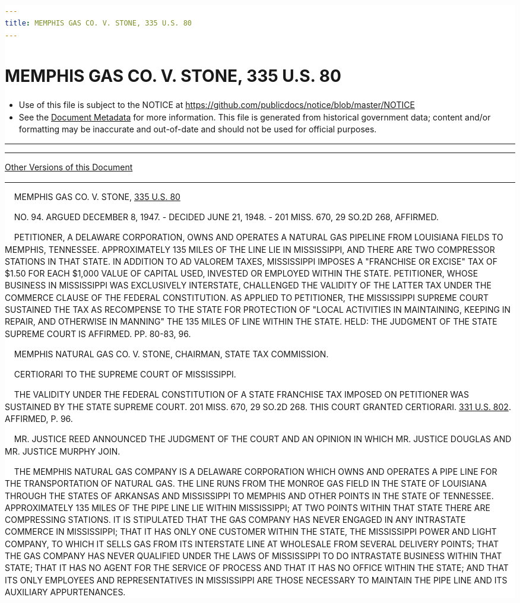 ```yaml
---
title: MEMPHIS GAS CO. V. STONE, 335 U.S. 80
---
```


# MEMPHIS GAS CO. V. STONE, 335 U.S. 80

* Use of this file is subject to the NOTICE at https://github.com/publicdocs/notice/blob/master/NOTICE
* See the [Document Metadata](../../../index.md) for more information.
  This file is generated from historical government data; content and/or formatting may be inaccurate and out-of-date and should not be used for official purposes.

----------
----------

[Other Versions of this Document](https://publicdocs.github.io/go/links?ns=uslm-x&ref=%2Fus%2Fcourts%2Fscotus%2FusReporter%2F335%2F80)

----------

    MEMPHIS GAS CO. V. STONE, [335 U.S. 80][/us/courts/scotus/usReporter/335/80]

    NO. 94.  ARGUED DECEMBER 8, 1947.  - DECIDED JUNE 21, 1948.  - 201 MISS.  670, 29 SO.2D 268, AFFIRMED.

    PETITIONER, A DELAWARE CORPORATION, OWNS AND OPERATES A NATURAL GAS PIPELINE FROM LOUISIANA FIELDS TO MEMPHIS, TENNESSEE.  APPROXIMATELY 135 MILES OF THE LINE LIE IN MISSISSIPPI, AND THERE ARE TWO COMPRESSOR STATIONS IN THAT STATE.  IN ADDITION TO AD VALOREM TAXES, MISSISSIPPI IMPOSES A "FRANCHISE OR EXCISE" TAX OF $1.50 FOR EACH $1,000 VALUE OF CAPITAL USED, INVESTED OR EMPLOYED WITHIN THE STATE.  PETITIONER, WHOSE BUSINESS IN MISSISSIPPI WAS EXCLUSIVELY INTERSTATE, CHALLENGED THE VALIDITY OF THE LATTER TAX UNDER THE COMMERCE CLAUSE OF THE FEDERAL CONSTITUTION.  AS APPLIED TO PETITIONER, THE MISSISSIPPI SUPREME COURT SUSTAINED THE TAX AS RECOMPENSE TO THE STATE FOR PROTECTION OF "LOCAL ACTIVITIES IN MAINTAINING, KEEPING IN REPAIR, AND OTHERWISE IN MANNING" THE 135 MILES OF LINE WITHIN THE STATE.  HELD:  THE JUDGMENT OF THE STATE SUPREME COURT IS AFFIRMED.  PP. 80-83, 96.

    MEMPHIS NATURAL GAS CO. V. STONE, CHAIRMAN, STATE TAX COMMISSION.

    CERTIORARI TO THE SUPREME COURT OF MISSISSIPPI.

    THE VALIDITY UNDER THE FEDERAL CONSTITUTION OF A STATE FRANCHISE TAX IMPOSED ON PETITIONER WAS SUSTAINED BY THE STATE SUPREME COURT.  201 MISS.  670, 29 SO.2D 268.  THIS COURT GRANTED CERTIORARI.  [331 U.S. 802][/us/courts/scotus/usReporter/331/802].  AFFIRMED, P. 96.

    MR. JUSTICE REED ANNOUNCED THE JUDGMENT OF THE COURT AND AN OPINION IN WHICH MR. JUSTICE DOUGLAS AND MR. JUSTICE MURPHY JOIN.

    THE MEMPHIS NATURAL GAS COMPANY IS A DELAWARE CORPORATION WHICH OWNS AND OPERATES A PIPE LINE FOR THE TRANSPORTATION OF NATURAL GAS.  THE LINE RUNS FROM THE MONROE GAS FIELD IN THE STATE OF LOUISIANA THROUGH THE STATES OF ARKANSAS AND MISSISSIPPI TO MEMPHIS AND OTHER POINTS IN THE STATE OF TENNESSEE.  APPROXIMATELY 135 MILES OF THE PIPE LINE LIE WITHIN MISSISSIPPI; AT TWO POINTS WITHIN THAT STATE THERE ARE COMPRESSING STATIONS.  IT IS STIPULATED THAT THE GAS COMPANY HAS NEVER ENGAGED IN ANY INTRASTATE COMMERCE IN MISSISSIPPI; THAT IT HAS ONLY ONE CUSTOMER WITHIN THE STATE, THE MISSISSIPPI POWER AND LIGHT COMPANY, TO WHICH IT SELLS GAS FROM ITS INTERSTATE LINE AT WHOLESALE FROM SEVERAL DELIVERY POINTS; THAT THE GAS COMPANY HAS NEVER QUALIFIED UNDER THE LAWS OF MISSISSIPPI TO DO INTRASTATE BUSINESS WITHIN THAT STATE; THAT IT HAS NO AGENT FOR THE SERVICE OF PROCESS AND THAT IT HAS NO OFFICE WITHIN THE STATE; AND THAT ITS ONLY EMPLOYEES AND REPRESENTATIVES IN MISSISSIPPI ARE THOSE NECESSARY TO MAINTAIN THE PIPE LINE AND ITS AUXILIARY APPURTENANCES.


[/us/courts/scotus/usReporter/335/80]: https://publicdocs.github.io/go/links?ns=uslm-x&ref=%2Fus%2Fcourts%2Fscotus%2FusReporter%2F335%2F80
[/us/courts/scotus/usReporter/331/802]: https://publicdocs.github.io/go/links?ns=uslm-x&ref=%2Fus%2Fcourts%2Fscotus%2FusReporter%2F331%2F802
[/us/courts/scotus/usReporter/331/802]: https://publicdocs.github.io/go/links?ns=uslm-x&ref=%2Fus%2Fcourts%2Fscotus%2FusReporter%2F331%2F802
[/us/courts/scotus/usReporter/305/493]: https://publicdocs.github.io/go/links?ns=uslm-x&ref=%2Fus%2Fcourts%2Fscotus%2FusReporter%2F305%2F493
[/us/courts/scotus/usReporter/307/22]: https://publicdocs.github.io/go/links?ns=uslm-x&ref=%2Fus%2Fcourts%2Fscotus%2FusReporter%2F307%2F22
[/us/courts/scotus/usReporter/332/507]: https://publicdocs.github.io/go/links?ns=uslm-x&ref=%2Fus%2Fcourts%2Fscotus%2FusReporter%2F332%2F507
[/us/courts/scotus/usReporter/305/434]: https://publicdocs.github.io/go/links?ns=uslm-x&ref=%2Fus%2Fcourts%2Fscotus%2FusReporter%2F305%2F434
[/us/courts/scotus/usReporter/210/217]: https://publicdocs.github.io/go/links?ns=uslm-x&ref=%2Fus%2Fcourts%2Fscotus%2FusReporter%2F210%2F217
[/us/courts/scotus/usReporter/322/327]: https://publicdocs.github.io/go/links?ns=uslm-x&ref=%2Fus%2Fcourts%2Fscotus%2FusReporter%2F322%2F327
[/us/courts/scotus/usReporter/327/416]: https://publicdocs.github.io/go/links?ns=uslm-x&ref=%2Fus%2Fcourts%2Fscotus%2FusReporter%2F327%2F416
[/us/courts/scotus/usReporter/301/148]: https://publicdocs.github.io/go/links?ns=uslm-x&ref=%2Fus%2Fcourts%2Fscotus%2FusReporter%2F301%2F148
[/us/courts/scotus/usReporter/303/604]: https://publicdocs.github.io/go/links?ns=uslm-x&ref=%2Fus%2Fcourts%2Fscotus%2FusReporter%2F303%2F604
[/us/courts/scotus/usReporter/266/555]: https://publicdocs.github.io/go/links?ns=uslm-x&ref=%2Fus%2Fcourts%2Fscotus%2FusReporter%2F266%2F555
[/us/courts/scotus/usReporter/331/682]: https://publicdocs.github.io/go/links?ns=uslm-x&ref=%2Fus%2Fcourts%2Fscotus%2FusReporter%2F331%2F682
[/us/courts/scotus/usReporter/293/15]: https://publicdocs.github.io/go/links?ns=uslm-x&ref=%2Fus%2Fcourts%2Fscotus%2FusReporter%2F293%2F15
[/us/courts/scotus/usReporter/284/41]: https://publicdocs.github.io/go/links?ns=uslm-x&ref=%2Fus%2Fcourts%2Fscotus%2FusReporter%2F284%2F41
[/us/courts/scotus/usReporter/308/522]: https://publicdocs.github.io/go/links?ns=uslm-x&ref=%2Fus%2Fcourts%2Fscotus%2FusReporter%2F308%2F522
[/us/courts/scotus/usReporter/303/250]: https://publicdocs.github.io/go/links?ns=uslm-x&ref=%2Fus%2Fcourts%2Fscotus%2FusReporter%2F303%2F250
[/us/courts/scotus/usReporter/325/761]: https://publicdocs.github.io/go/links?ns=uslm-x&ref=%2Fus%2Fcourts%2Fscotus%2FusReporter%2F325%2F761
[/us/courts/scotus/usReporter/333/28]: https://publicdocs.github.io/go/links?ns=uslm-x&ref=%2Fus%2Fcourts%2Fscotus%2FusReporter%2F333%2F28
[/us/courts/scotus/usReporter/302/1]: https://publicdocs.github.io/go/links?ns=uslm-x&ref=%2Fus%2Fcourts%2Fscotus%2FusReporter%2F302%2F1
[/us/courts/scotus/usReporter/322/202]: https://publicdocs.github.io/go/links?ns=uslm-x&ref=%2Fus%2Fcourts%2Fscotus%2FusReporter%2F322%2F202
[/us/courts/scotus/usReporter/332/495]: https://publicdocs.github.io/go/links?ns=uslm-x&ref=%2Fus%2Fcourts%2Fscotus%2FusReporter%2F332%2F495
[/us/courts/scotus/usReporter/328/408]: https://publicdocs.github.io/go/links?ns=uslm-x&ref=%2Fus%2Fcourts%2Fscotus%2FusReporter%2F328%2F408
[/us/courts/scotus/usReporter/309/33]: https://publicdocs.github.io/go/links?ns=uslm-x&ref=%2Fus%2Fcourts%2Fscotus%2FusReporter%2F309%2F33
[/us/courts/scotus/usReporter/286/165]: https://publicdocs.github.io/go/links?ns=uslm-x&ref=%2Fus%2Fcourts%2Fscotus%2FusReporter%2F286%2F165
[/us/courts/scotus/usReporter/297/650]: https://publicdocs.github.io/go/links?ns=uslm-x&ref=%2Fus%2Fcourts%2Fscotus%2FusReporter%2F297%2F650
[/us/courts/scotus/usReporter/303/604]: https://publicdocs.github.io/go/links?ns=uslm-x&ref=%2Fus%2Fcourts%2Fscotus%2FusReporter%2F303%2F604
[/us/courts/scotus/usReporter/306/167]: https://publicdocs.github.io/go/links?ns=uslm-x&ref=%2Fus%2Fcourts%2Fscotus%2FusReporter%2F306%2F167
[/us/courts/scotus/usReporter/308/331]: https://publicdocs.github.io/go/links?ns=uslm-x&ref=%2Fus%2Fcourts%2Fscotus%2FusReporter%2F308%2F331
[/us/courts/scotus/usReporter/258/290]: https://publicdocs.github.io/go/links?ns=uslm-x&ref=%2Fus%2Fcourts%2Fscotus%2FusReporter%2F258%2F290
[/us/courts/scotus/usReporter/281/511]: https://publicdocs.github.io/go/links?ns=uslm-x&ref=%2Fus%2Fcourts%2Fscotus%2FusReporter%2F281%2F511
[/us/courts/scotus/usReporter/250/459]: https://publicdocs.github.io/go/links?ns=uslm-x&ref=%2Fus%2Fcourts%2Fscotus%2FusReporter%2F250%2F459
[/us/courts/scotus/usReporter/329/249]: https://publicdocs.github.io/go/links?ns=uslm-x&ref=%2Fus%2Fcourts%2Fscotus%2FusReporter%2F329%2F249
[/us/courts/scotus/usReporter/331/70]: https://publicdocs.github.io/go/links?ns=uslm-x&ref=%2Fus%2Fcourts%2Fscotus%2FusReporter%2F331%2F70
[/us/courts/scotus/usReporter/303/250]: https://publicdocs.github.io/go/links?ns=uslm-x&ref=%2Fus%2Fcourts%2Fscotus%2FusReporter%2F303%2F250
[/us/courts/scotus/usReporter/303/250]: https://publicdocs.github.io/go/links?ns=uslm-x&ref=%2Fus%2Fcourts%2Fscotus%2FusReporter%2F303%2F250
[/us/courts/scotus/usReporter/311/454]: https://publicdocs.github.io/go/links?ns=uslm-x&ref=%2Fus%2Fcourts%2Fscotus%2FusReporter%2F311%2F454
[/us/courts/scotus/usReporter/332/495]: https://publicdocs.github.io/go/links?ns=uslm-x&ref=%2Fus%2Fcourts%2Fscotus%2FusReporter%2F332%2F495
[/us/courts/scotus/usReporter/258/290]: https://publicdocs.github.io/go/links?ns=uslm-x&ref=%2Fus%2Fcourts%2Fscotus%2FusReporter%2F258%2F290
[/us/courts/scotus/usReporter/281/511]: https://publicdocs.github.io/go/links?ns=uslm-x&ref=%2Fus%2Fcourts%2Fscotus%2FusReporter%2F281%2F511
[/us/courts/scotus/usReporter/301/148]: https://publicdocs.github.io/go/links?ns=uslm-x&ref=%2Fus%2Fcourts%2Fscotus%2FusReporter%2F301%2F148
[/us/courts/scotus/usReporter/329/416]: https://publicdocs.github.io/go/links?ns=uslm-x&ref=%2Fus%2Fcourts%2Fscotus%2FusReporter%2F329%2F416
[/us/courts/scotus/usReporter/332/495]: https://publicdocs.github.io/go/links?ns=uslm-x&ref=%2Fus%2Fcourts%2Fscotus%2FusReporter%2F332%2F495
[/us/courts/scotus/usReporter/141/47]: https://publicdocs.github.io/go/links?ns=uslm-x&ref=%2Fus%2Fcourts%2Fscotus%2FusReporter%2F141%2F47
[/us/courts/scotus/usReporter/217/91]: https://publicdocs.github.io/go/links?ns=uslm-x&ref=%2Fus%2Fcourts%2Fscotus%2FusReporter%2F217%2F91
[/us/courts/scotus/usReporter/257/282]: https://publicdocs.github.io/go/links?ns=uslm-x&ref=%2Fus%2Fcourts%2Fscotus%2FusReporter%2F257%2F282
[/us/courts/scotus/usReporter/127/1]: https://publicdocs.github.io/go/links?ns=uslm-x&ref=%2Fus%2Fcourts%2Fscotus%2FusReporter%2F127%2F1
[/us/courts/scotus/usReporter/153/525]: https://publicdocs.github.io/go/links?ns=uslm-x&ref=%2Fus%2Fcourts%2Fscotus%2FusReporter%2F153%2F525
[/us/courts/scotus/usReporter/271/153]: https://publicdocs.github.io/go/links?ns=uslm-x&ref=%2Fus%2Fcourts%2Fscotus%2FusReporter%2F271%2F153
[/us/courts/scotus/usReporter/329/249]: https://publicdocs.github.io/go/links?ns=uslm-x&ref=%2Fus%2Fcourts%2Fscotus%2FusReporter%2F329%2F249
[/us/courts/scotus/usReporter/330/422]: https://publicdocs.github.io/go/links?ns=uslm-x&ref=%2Fus%2Fcourts%2Fscotus%2FusReporter%2F330%2F422
[/us/courts/scotus/usReporter/304/307]: https://publicdocs.github.io/go/links?ns=uslm-x&ref=%2Fus%2Fcourts%2Fscotus%2FusReporter%2F304%2F307
[/us/courts/scotus/usReporter/298/553]: https://publicdocs.github.io/go/links?ns=uslm-x&ref=%2Fus%2Fcourts%2Fscotus%2FusReporter%2F298%2F553
[/us/courts/scotus/usReporter/279/245]: https://publicdocs.github.io/go/links?ns=uslm-x&ref=%2Fus%2Fcourts%2Fscotus%2FusReporter%2F279%2F245
[/us/courts/scotus/usReporter/284/41]: https://publicdocs.github.io/go/links?ns=uslm-x&ref=%2Fus%2Fcourts%2Fscotus%2FusReporter%2F284%2F41
[/us/courts/scotus/usReporter/288/218]: https://publicdocs.github.io/go/links?ns=uslm-x&ref=%2Fus%2Fcourts%2Fscotus%2FusReporter%2F288%2F218
[/us/courts/scotus/usReporter/298/553]: https://publicdocs.github.io/go/links?ns=uslm-x&ref=%2Fus%2Fcourts%2Fscotus%2FusReporter%2F298%2F553
[/us/courts/scotus/usReporter/301/148]: https://publicdocs.github.io/go/links?ns=uslm-x&ref=%2Fus%2Fcourts%2Fscotus%2FusReporter%2F301%2F148
[/us/courts/scotus/usReporter/246/147]: https://publicdocs.github.io/go/links?ns=uslm-x&ref=%2Fus%2Fcourts%2Fscotus%2FusReporter%2F246%2F147
[/us/courts/scotus/usReporter/268/203]: https://publicdocs.github.io/go/links?ns=uslm-x&ref=%2Fus%2Fcourts%2Fscotus%2FusReporter%2F268%2F203
[/us/courts/scotus/usReporter/298/553]: https://publicdocs.github.io/go/links?ns=uslm-x&ref=%2Fus%2Fcourts%2Fscotus%2FusReporter%2F298%2F553
[/us/courts/scotus/usReporter/288/218]: https://publicdocs.github.io/go/links?ns=uslm-x&ref=%2Fus%2Fcourts%2Fscotus%2FusReporter%2F288%2F218
[/us/courts/scotus/usReporter/235/350]: https://publicdocs.github.io/go/links?ns=uslm-x&ref=%2Fus%2Fcourts%2Fscotus%2FusReporter%2F235%2F350
[/us/courts/scotus/usReporter/313/69]: https://publicdocs.github.io/go/links?ns=uslm-x&ref=%2Fus%2Fcourts%2Fscotus%2FusReporter%2F313%2F69
[/us/courts/scotus/usReporter/332/155]: https://publicdocs.github.io/go/links?ns=uslm-x&ref=%2Fus%2Fcourts%2Fscotus%2FusReporter%2F332%2F155
[/us/courts/scotus/usReporter/236/178]: https://publicdocs.github.io/go/links?ns=uslm-x&ref=%2Fus%2Fcourts%2Fscotus%2FusReporter%2F236%2F178
[/us/courts/scotus/usReporter/154/439]: https://publicdocs.github.io/go/links?ns=uslm-x&ref=%2Fus%2Fcourts%2Fscotus%2FusReporter%2F154%2F439
[/us/courts/scotus/usReporter/322/292]: https://publicdocs.github.io/go/links?ns=uslm-x&ref=%2Fus%2Fcourts%2Fscotus%2FusReporter%2F322%2F292
[/us/courts/scotus/usReporter/165/194]: https://publicdocs.github.io/go/links?ns=uslm-x&ref=%2Fus%2Fcourts%2Fscotus%2FusReporter%2F165%2F194
[/us/courts/scotus/usReporter/125/530]: https://publicdocs.github.io/go/links?ns=uslm-x&ref=%2Fus%2Fcourts%2Fscotus%2FusReporter%2F125%2F530
[/us/courts/scotus/usReporter/334/653]: https://publicdocs.github.io/go/links?ns=uslm-x&ref=%2Fus%2Fcourts%2Fscotus%2FusReporter%2F334%2F653
[/us/courts/scotus/usReporter/322/327]: https://publicdocs.github.io/go/links?ns=uslm-x&ref=%2Fus%2Fcourts%2Fscotus%2FusReporter%2F322%2F327
[/us/courts/scotus/usReporter/329/249]: https://publicdocs.github.io/go/links?ns=uslm-x&ref=%2Fus%2Fcourts%2Fscotus%2FusReporter%2F329%2F249
[/us/courts/scotus/usReporter/327/416]: https://publicdocs.github.io/go/links?ns=uslm-x&ref=%2Fus%2Fcourts%2Fscotus%2FusReporter%2F327%2F416
[/us/courts/scotus/usReporter/322/292]: https://publicdocs.github.io/go/links?ns=uslm-x&ref=%2Fus%2Fcourts%2Fscotus%2FusReporter%2F322%2F292
[/us/courts/scotus/usReporter/329/249]: https://publicdocs.github.io/go/links?ns=uslm-x&ref=%2Fus%2Fcourts%2Fscotus%2FusReporter%2F329%2F249
[/us/courts/scotus/usReporter/311/435]: https://publicdocs.github.io/go/links?ns=uslm-x&ref=%2Fus%2Fcourts%2Fscotus%2FusReporter%2F311%2F435
[/us/courts/scotus/usReporter/141/47]: https://publicdocs.github.io/go/links?ns=uslm-x&ref=%2Fus%2Fcourts%2Fscotus%2FusReporter%2F141%2F47
[/us/courts/scotus/usReporter/197/442]: https://publicdocs.github.io/go/links?ns=uslm-x&ref=%2Fus%2Fcourts%2Fscotus%2FusReporter%2F197%2F442
[/us/courts/scotus/usReporter/253/66]: https://publicdocs.github.io/go/links?ns=uslm-x&ref=%2Fus%2Fcourts%2Fscotus%2FusReporter%2F253%2F66